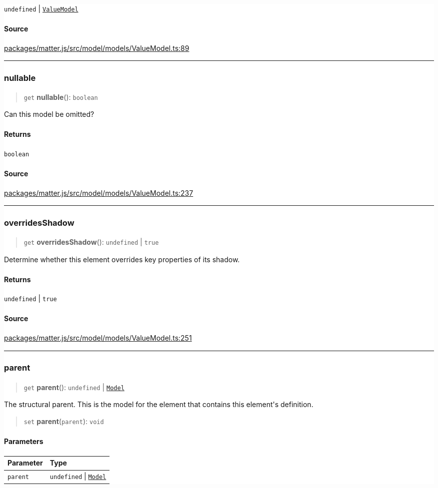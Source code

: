 `undefined` \| [`ValueModel`](ValueModel.md)

#### Source

[packages/matter.js/src/model/models/ValueModel.ts:89](https://github.com/project-chip/matter.js/blob/7a8cbb56b87d4ccf34bec5a9a95ab40a1711324f/packages/matter.js/src/model/models/ValueModel.ts#L89)

***

### nullable

> `get` **nullable**(): `boolean`

Can this model be omitted?

#### Returns

`boolean`

#### Source

[packages/matter.js/src/model/models/ValueModel.ts:237](https://github.com/project-chip/matter.js/blob/7a8cbb56b87d4ccf34bec5a9a95ab40a1711324f/packages/matter.js/src/model/models/ValueModel.ts#L237)

***

### overridesShadow

> `get` **overridesShadow**(): `undefined` \| `true`

Determine whether this element overrides key properties of its shadow.

#### Returns

`undefined` \| `true`

#### Source

[packages/matter.js/src/model/models/ValueModel.ts:251](https://github.com/project-chip/matter.js/blob/7a8cbb56b87d4ccf34bec5a9a95ab40a1711324f/packages/matter.js/src/model/models/ValueModel.ts#L251)

***

### parent

> `get` **parent**(): `undefined` \| [`Model`](Model.md)

The structural parent.  This is the model for the element that contains this element's definition.

> `set` **parent**(`parent`): `void`

#### Parameters

| Parameter | Type |
| :------ | :------ |
| `parent` | `undefined` \| [`Model`](Model.md) |
